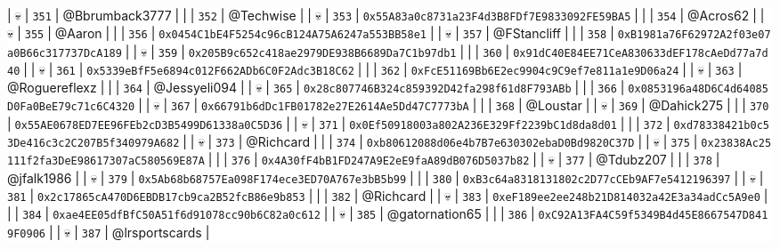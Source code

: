 | 💀 | `351` | @Bbrumback3777 |
|  | `352` | @Techwise |
| 💀 | `353` | `0x55A83a0c8731a23F4d3B8FDf7E9833092FE59BA5` |
|  | `354` | @Acros62 |
| 💀 | `355` | @Aaron |
|  | `356` | `0x0454C1bE4F5254c96cB124A75A6247a553BB58e1` |
| 💀 | `357` | @FStancliff |
|  | `358` | `0xB1981a76F62972A2f03e07a0B66c317737DcA189` |
| 💀 | `359` | `0x205B9c652c418ae2979DE938B6689Da7C1b97db1` |
|  | `360` | `0x91dC40E84EE71CeA830633dEF178cAeDd77a7d40` |
| 💀 | `361` | `0x5339eBfF5e6894c012F662ADb6C0F2Adc3B18C62` |
|  | `362` | `0xFcE51169Bb6E2ec9904c9C9ef7e811a1e9D06a24` |
| 💀 | `363` | @Roguereflexz |
|  | `364` | @Jessyeli094 |
| 💀 | `365` | `0x28c807746B324c859392D42fa298f61d8F793ABb` |
|  | `366` | `0x0853196a48D6C4d64085D0Fa0BeE79c71c6C4320` |
| 💀 | `367` | `0x66791b6dDc1FB01782e27E2614Ae5Dd47C7773bA` |
|  | `368` | @Loustar |
| 💀 | `369` | @Dahick275 |
|  | `370` | `0x55AE0678ED7EE96FEb2cD3B5499D61338a0C5D36` |
| 💀 | `371` | `0x0Ef50918003a802A236E329Ff2239bC1d8da8d01` |
|  | `372` | `0xd78338421b0c53De416c3c2C207B5f340979A682` |
| 💀 | `373` | @Richcard |
|  | `374` | `0xb80612088d06e4b7B7e630302ebaD0Bd9820C37D` |
| 💀 | `375` | `0x23838Ac25111f2fa3DeE98617307aC580569E87A` |
|  | `376` | `0x4A30fF4bB1FD247A9E2eE9faA89dB076D5037b82` |
| 💀 | `377` | @Tdubz207 |
|  | `378` | @jfalk1986 |
| 💀 | `379` | `0x5Ab68b68757Ea098F174ece3ED70A767e3bB5b99` |
|  | `380` | `0xB3c64a8318131802c2D77cCEb9AF7e5412196397` |
| 💀 | `381` | `0x2c17865cA470D6EBDB17cb9ca2B52fcB86e9b853` |
|  | `382` | @Richcard |
| 💀 | `383` | `0xeF189ee2ee248b21D814032a42E3a34adCc5A9e0` |
|  | `384` | `0xae4EE05dfBfC50A51f6d91078cc90b6C82a0c612` |
| 💀 | `385` | @gatornation65 |
|  | `386` | `0xC92A13FA4C59f5349B4d45E8667547D8419F0906` |
| 💀 | `387` | @lrsportscards |